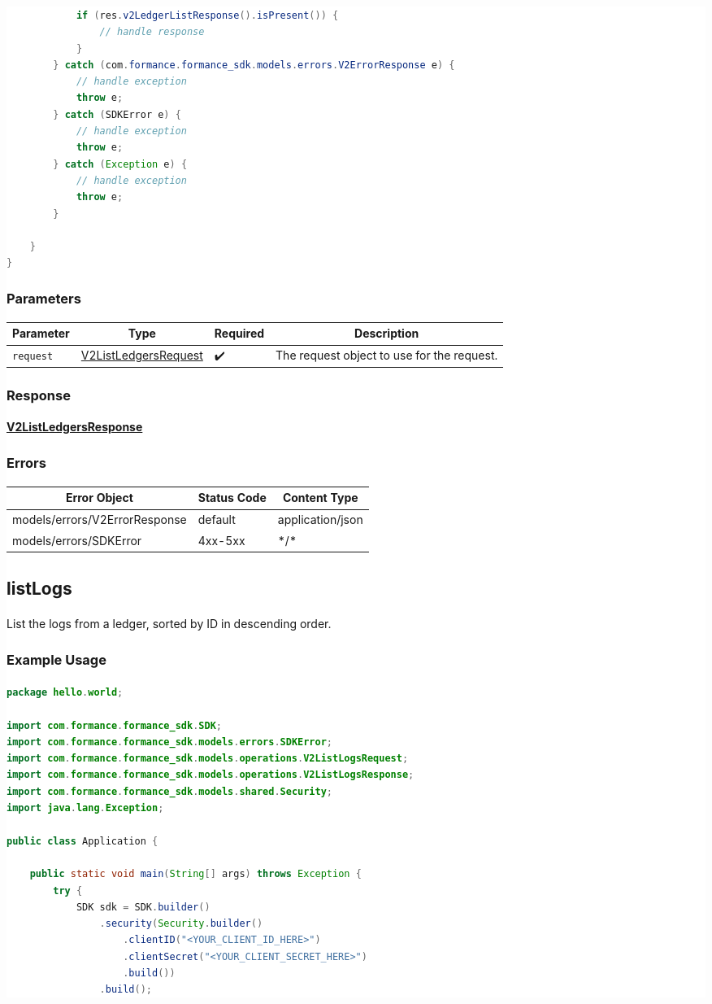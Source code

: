 ```java
            if (res.v2LedgerListResponse().isPresent()) {
                // handle response
            }
        } catch (com.formance.formance_sdk.models.errors.V2ErrorResponse e) {
            // handle exception
            throw e;
        } catch (SDKError e) {
            // handle exception
            throw e;
        } catch (Exception e) {
            // handle exception
            throw e;
        }

    }
}
```

### Parameters

| Parameter                                                               | Type                                                                    | Required                                                                | Description                                                             |
| ----------------------------------------------------------------------- | ----------------------------------------------------------------------- | ----------------------------------------------------------------------- | ----------------------------------------------------------------------- |
| `request`                                                               | [V2ListLedgersRequest](../../models/operations/V2ListLedgersRequest.md) | :heavy_check_mark:                                                      | The request object to use for the request.                              |

### Response

**[V2ListLedgersResponse](../../models/operations/V2ListLedgersResponse.md)**

### Errors

| Error Object                  | Status Code                   | Content Type                  |
| ----------------------------- | ----------------------------- | ----------------------------- |
| models/errors/V2ErrorResponse | default                       | application/json              |
| models/errors/SDKError        | 4xx-5xx                       | \*\/*                         |


## listLogs

List the logs from a ledger, sorted by ID in descending order.

### Example Usage

```java
package hello.world;

import com.formance.formance_sdk.SDK;
import com.formance.formance_sdk.models.errors.SDKError;
import com.formance.formance_sdk.models.operations.V2ListLogsRequest;
import com.formance.formance_sdk.models.operations.V2ListLogsResponse;
import com.formance.formance_sdk.models.shared.Security;
import java.lang.Exception;

public class Application {

    public static void main(String[] args) throws Exception {
        try {
            SDK sdk = SDK.builder()
                .security(Security.builder()
                    .clientID("<YOUR_CLIENT_ID_HERE>")
                    .clientSecret("<YOUR_CLIENT_SECRET_HERE>")
                    .build())
                .build();
```